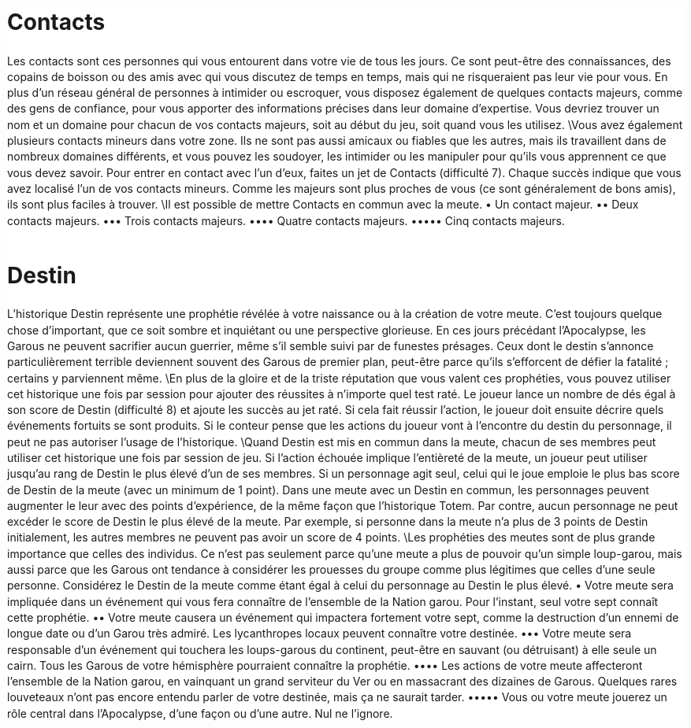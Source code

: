 # Contacts
Les contacts sont ces personnes qui vous entourent dans votre vie de tous les jours. Ce sont peut-être des connaissances, des copains de boisson ou des amis avec qui vous discutez de temps en temps, mais qui ne risqueraient pas leur vie pour vous. En plus d’un réseau général de personnes à intimider ou escroquer, vous disposez également de quelques contacts majeurs, comme des gens de confiance, pour vous apporter des informations précises dans leur domaine d’expertise. Vous devriez trouver un nom et un domaine pour chacun de vos contacts majeurs, soit au début du jeu, soit quand vous les utilisez.
\Vous avez également plusieurs contacts mineurs dans votre zone. Ils ne sont pas aussi amicaux ou fiables que les autres, mais ils travaillent dans de nombreux domaines différents, et vous pouvez les soudoyer, les intimider ou les manipuler pour qu’ils vous apprennent ce que vous devez savoir. Pour entrer en contact avec l’un d’eux, faites un jet de Contacts (difficulté 7). Chaque succès indique que vous avez localisé l’un de vos contacts mineurs. Comme les majeurs sont plus proches de vous (ce sont généralement de bons amis), ils sont plus faciles à trouver.
\Il est possible de mettre Contacts en commun avec la meute.
• Un contact majeur.
•• Deux contacts majeurs. 
••• Trois contacts majeurs. 
•••• Quatre contacts majeurs. 
••••• Cinq contacts majeurs.

# Destin
L’historique Destin représente une prophétie révélée à votre naissance ou à la création de votre meute. C’est toujours quelque chose d’important, que ce soit sombre et inquiétant ou une perspective glorieuse. En ces jours précédant l’Apocalypse, les Garous ne peuvent sacrifier aucun guerrier, même s’il semble suivi par de funestes présages. Ceux dont le destin s’annonce particulièrement terrible deviennent souvent des Garous de premier plan, peut-être parce qu’ils s’efforcent de défier la fatalité ; certains y parviennent même.
\En plus de la gloire et de la triste réputation que vous valent ces prophéties, vous pouvez utiliser cet historique une fois par session pour ajouter des réussites à n’importe quel test raté. Le joueur lance un nombre de dés égal à son score de Destin (difficulté 8) et ajoute les succès au jet raté. Si cela fait réussir l’action, le joueur doit ensuite décrire quels événements fortuits se sont produits. Si le conteur pense que les actions du joueur vont à l’encontre du destin du personnage, il peut ne pas autoriser l’usage de l’historique.
\Quand Destin est mis en commun dans la meute, chacun de ses membres peut utiliser cet historique une fois par session de jeu. Si l’action échouée implique l’entièreté de la meute, un joueur peut utiliser jusqu’au rang de Destin le plus élevé d’un de ses membres. Si un personnage agit seul, celui qui le joue emploie le plus bas score de Destin de la meute (avec un minimum de 1 point). Dans une meute avec un Destin en commun, les personnages peuvent augmenter le leur avec des points d’expérience, de la même façon que l’historique Totem. Par contre, aucun personnage ne peut excéder le score de Destin le plus élevé de la meute. Par exemple, si personne dans la meute n’a plus de 3 points de Destin initialement, les autres membres ne peuvent pas avoir un score de 4 points.
\Les prophéties des meutes sont de plus grande importance que celles des individus. Ce n’est pas seulement parce qu’une meute a plus de pouvoir qu’un simple loup-garou, mais aussi parce que les Garous ont tendance à considérer les prouesses du groupe comme plus légitimes que celles d’une seule personne. Considérez le Destin de la meute comme étant égal à celui du personnage au Destin le plus élevé.
• Votre meute sera impliquée dans un événement qui vous fera connaître de l’ensemble de la Nation garou. Pour l’instant, seul votre sept connaît cette prophétie.
•• Votre meute causera un événement qui impactera fortement votre sept, comme la destruction d’un ennemi de longue date ou d’un Garou très admiré. Les lycanthropes locaux peuvent connaître votre destinée.
••• Votre meute sera responsable d’un événement qui touchera les loups-garous du continent, peut-être en sauvant (ou détruisant) à elle seule un cairn. Tous les Garous de votre hémisphère pourraient connaître la prophétie.
•••• Les actions de votre meute affecteront l’ensemble de la Nation garou, en vainquant un grand serviteur du Ver ou en massacrant des dizaines de Garous. Quelques rares louveteaux n’ont pas encore entendu parler de votre destinée, mais ça ne saurait tarder.
••••• Vous ou votre meute jouerez un rôle central dans l’Apocalypse, d’une façon ou d’une autre. Nul ne l’ignore.
